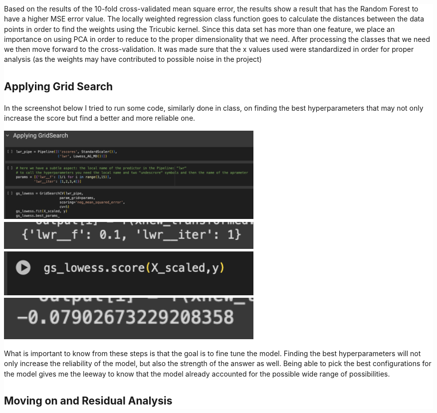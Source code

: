 Based on the results of the 10-fold cross-validated mean square error, the results show a result that has the Random Forest to have a higher MSE error value. The locally weighted regression class function goes to calculate the distances between the data points in order to find the weights using the Tricubic kernel. Since this data set has more than one feature, we place an importance on using PCA in order to reduce to the proper dimensionality that we need. After processing the classes that we need we then move forward to the cross-validation. It was made sure that the x values used were standardized in order for proper analysis (as the weights may have contributed to possible noise in the project)

## Applying Grid Search

In the screenshot below I tried to run some code, similarly done in class, on finding the best hyperparameters that may not only increase the score but find a better and more reliable one.

<img src="./gridsearch.png" width="500"/>
<img src="./gridsearch results.png" width="500"/>

<img src="./lowess.png" width="500"/>
<img src="./lowess_result.png" width="500"/>

What is important to know from these steps is that the goal is to fine tune the model. Finding the best hyperparameters will not only increase the reliability of the model, but also the strength of the answer as well. Being able to pick the best configurations for the model gives me the leeway to know that the model already accounted for the possible wide range of possibilities. 

## Moving on and Residual Analysis
